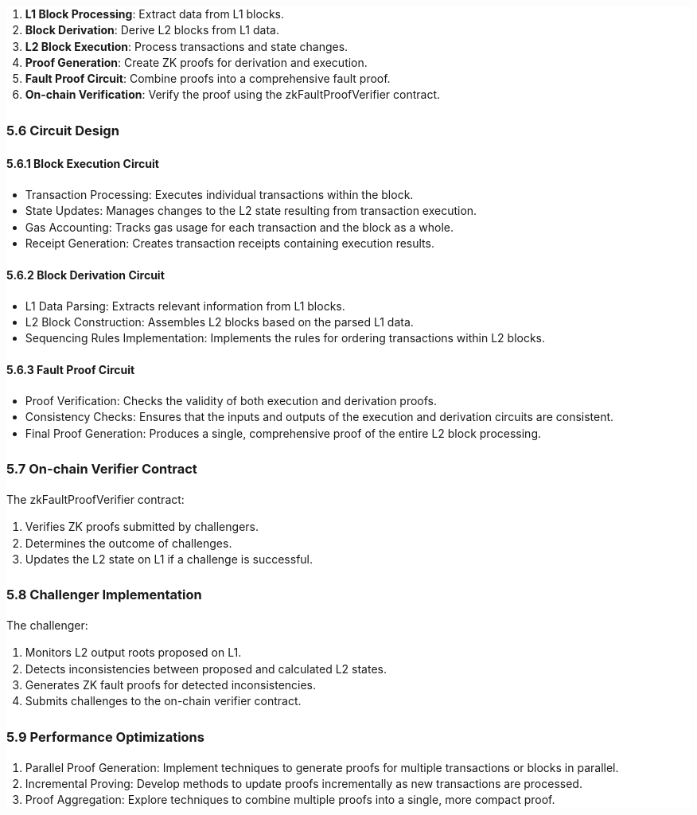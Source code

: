 1. **L1 Block Processing**: Extract data from L1 blocks.
2. **Block Derivation**: Derive L2 blocks from L1 data.
3. **L2 Block Execution**: Process transactions and state changes.
4. **Proof Generation**: Create ZK proofs for derivation and execution.
5. **Fault Proof Circuit**: Combine proofs into a comprehensive fault proof.
6. **On-chain Verification**: Verify the proof using the zkFaultProofVerifier contract.

### 5.6 Circuit Design

#### 5.6.1 Block Execution Circuit

- Transaction Processing: Executes individual transactions within the block.
- State Updates: Manages changes to the L2 state resulting from transaction execution.
- Gas Accounting: Tracks gas usage for each transaction and the block as a whole.
- Receipt Generation: Creates transaction receipts containing execution results.

#### 5.6.2 Block Derivation Circuit

- L1 Data Parsing: Extracts relevant information from L1 blocks.
- L2 Block Construction: Assembles L2 blocks based on the parsed L1 data.
- Sequencing Rules Implementation: Implements the rules for ordering transactions within L2 blocks.

#### 5.6.3 Fault Proof Circuit

- Proof Verification: Checks the validity of both execution and derivation proofs.
- Consistency Checks: Ensures that the inputs and outputs of the execution and derivation circuits are consistent.
- Final Proof Generation: Produces a single, comprehensive proof of the entire L2 block processing.

### 5.7 On-chain Verifier Contract

The zkFaultProofVerifier contract:

1. Verifies ZK proofs submitted by challengers.
2. Determines the outcome of challenges.
3. Updates the L2 state on L1 if a challenge is successful.

### 5.8 Challenger Implementation

The challenger:

1. Monitors L2 output roots proposed on L1.
2. Detects inconsistencies between proposed and calculated L2 states.
3. Generates ZK fault proofs for detected inconsistencies.
4. Submits challenges to the on-chain verifier contract.

### 5.9 Performance Optimizations

1. Parallel Proof Generation: Implement techniques to generate proofs for multiple transactions or blocks in parallel.
2. Incremental Proving: Develop methods to update proofs incrementally as new transactions are processed.
3. Proof Aggregation: Explore techniques to combine multiple proofs into a single, more compact proof.
